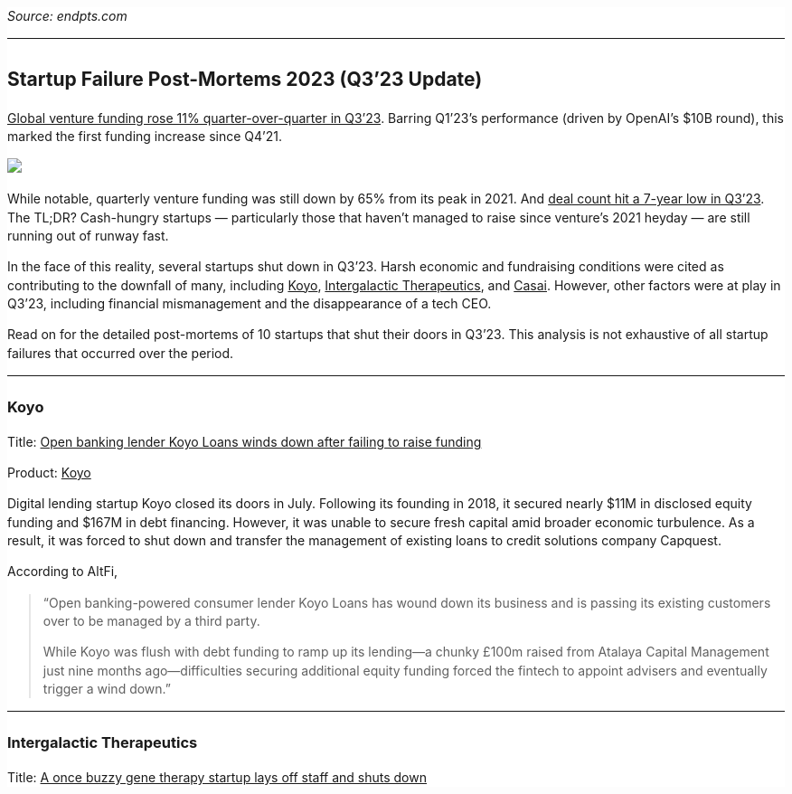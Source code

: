 _Source: endpts.com_

* * *

## **Startup Failure Post-Mortems 2023 (Q3’23 Update)**

[Global venture funding rose 11% quarter-over-quarter in Q3’23](https://www.cbinsights.com/research/report/venture-trends-q3-2023/). Barring Q1’23’s performance (driven by OpenAI’s $10B round), this marked the first funding increase since Q4’21.

[![](https://research-assets.cbinsights.com/2023/10/10140223/Slide1-1024x576.png)](https://research-assets.cbinsights.com/2023/10/10140223/Slide1.png)

While notable, quarterly venture funding was still down by 65% from its peak in 2021. And [deal count hit a 7-year low in Q3’23](https://www.cbinsights.com/research/report/venture-trends-q3-2023/). The TL;DR? Cash-hungry startups — particularly those that haven’t managed to raise since venture’s 2021 heyday — are still running out of runway fast.

In the face of this reality, several startups shut down in Q3’23. Harsh economic and fundraising conditions were cited as contributing to the downfall of many, including [Koyo](https://www.cbinsights.com/company/koyo), [Intergalactic Therapeutics](https://www.cbinsights.com/company/intergalactic-therapeutics), and [Casai](https://www.cbinsights.com/company/casai). However, other factors were at play in Q3’23, including financial mismanagement and the disappearance of a tech CEO.

​​Read on for the detailed post-mortems of 10 startups that shut their doors in Q3’23. This analysis is not exhaustive of all startup failures that occurred over the period.

* * *

### **Koyo**

Title: [Open banking lender Koyo Loans winds down after failing to raise funding](https://www.altfi.com/article/exclusive-open-banking-lender-koyo-loans-winds-down-after-failing-to-raise-funding)

Product: [Koyo](https://www.cbinsights.com/company/koyo)

Digital lending startup Koyo closed its doors in July. Following its founding in 2018, it secured nearly $11M in disclosed equity funding and $167M in debt financing. However, it was unable to secure fresh capital amid broader economic turbulence. As a result, it was forced to shut down and transfer the management of existing loans to credit solutions company Capquest.

According to AltFi,

> “Open banking-powered consumer lender Koyo Loans has wound down its business and is passing its existing customers over to be managed by a third party.
>
> While Koyo was flush with debt funding to ramp up its lending—a chunky £100m raised from Atalaya Capital Management just nine months ago—difficulties securing additional equity funding forced the fintech to appoint advisers and eventually trigger a wind down.”

* * *

### **Intergalactic Therapeutics**

Title: [A once buzzy gene therapy startup lays off staff and shuts down](https://www.biopharmadive.com/news/intergalactic-therapeutics-layoffs-shut-down-gene-therapy-startups/689676/)
